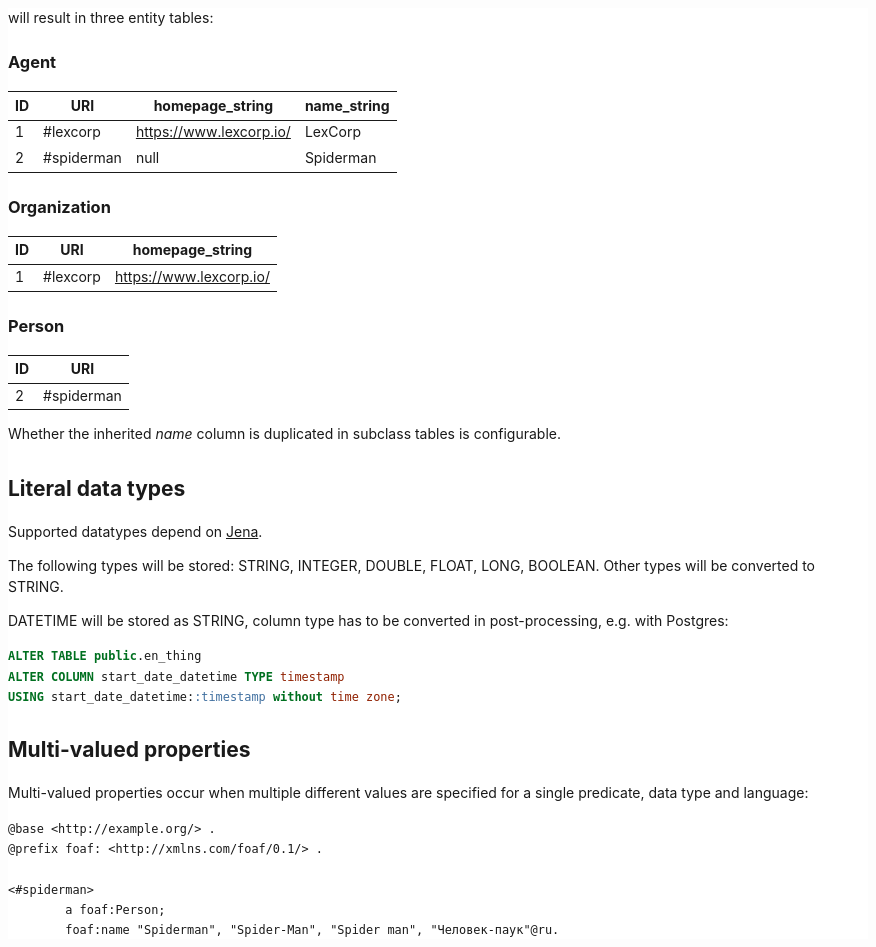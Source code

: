 will result in three entity tables:

### Agent

| ID|       URI|        homepage_string|name_string|
|---|----------|-----------------------|-----------|
|  1|  #lexcorp|https://www.lexcorp.io/|    LexCorp|
|  2|#spiderman|                   null|  Spiderman|

### Organization

| ID|     URI|        homepage_string|
|---|--------|-----------------------|
|  1|#lexcorp|https://www.lexcorp.io/|

### Person

| ID|       URI|
|---|----------|
|  2|#spiderman|

Whether the inherited *name* column is duplicated in subclass tables is configurable.

## Literal data types

Supported datatypes depend on [Jena](https://jena.apache.org/documentation/notes/typed-literals.html).

The following types will be stored: STRING, INTEGER, DOUBLE, FLOAT, LONG, BOOLEAN. 
Other types will be converted to STRING.

DATETIME will be stored as STRING, column type has to be converted in post-processing, e.g. with Postgres:

```sql
ALTER TABLE public.en_thing
ALTER COLUMN start_date_datetime TYPE timestamp
USING start_date_datetime::timestamp without time zone;
```

## Multi-valued properties

Multi-valued properties occur when multiple different values are specified for a single predicate, data type and language:

```
@base <http://example.org/> .
@prefix foaf: <http://xmlns.com/foaf/0.1/> .

<#spiderman>
        a foaf:Person;
        foaf:name "Spiderman", "Spider-Man", "Spider man", "Человек-паук"@ru.
```
